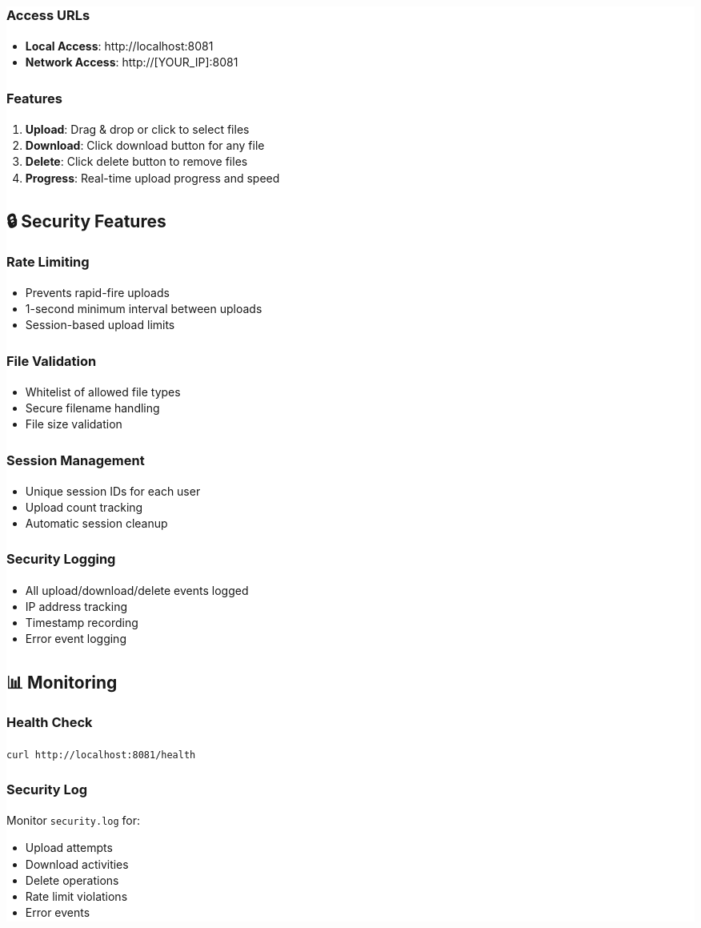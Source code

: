 ### Access URLs
- **Local Access**: http://localhost:8081
- **Network Access**: http://[YOUR_IP]:8081

### Features
1. **Upload**: Drag & drop or click to select files
2. **Download**: Click download button for any file
3. **Delete**: Click delete button to remove files
4. **Progress**: Real-time upload progress and speed

## 🔒 Security Features

### Rate Limiting
- Prevents rapid-fire uploads
- 1-second minimum interval between uploads
- Session-based upload limits

### File Validation
- Whitelist of allowed file types
- Secure filename handling
- File size validation

### Session Management
- Unique session IDs for each user
- Upload count tracking
- Automatic session cleanup

### Security Logging
- All upload/download/delete events logged
- IP address tracking
- Timestamp recording
- Error event logging

## 📊 Monitoring

### Health Check
```bash
curl http://localhost:8081/health
```

### Security Log
Monitor `security.log` for:
- Upload attempts
- Download activities
- Delete operations
- Rate limit violations
- Error events
